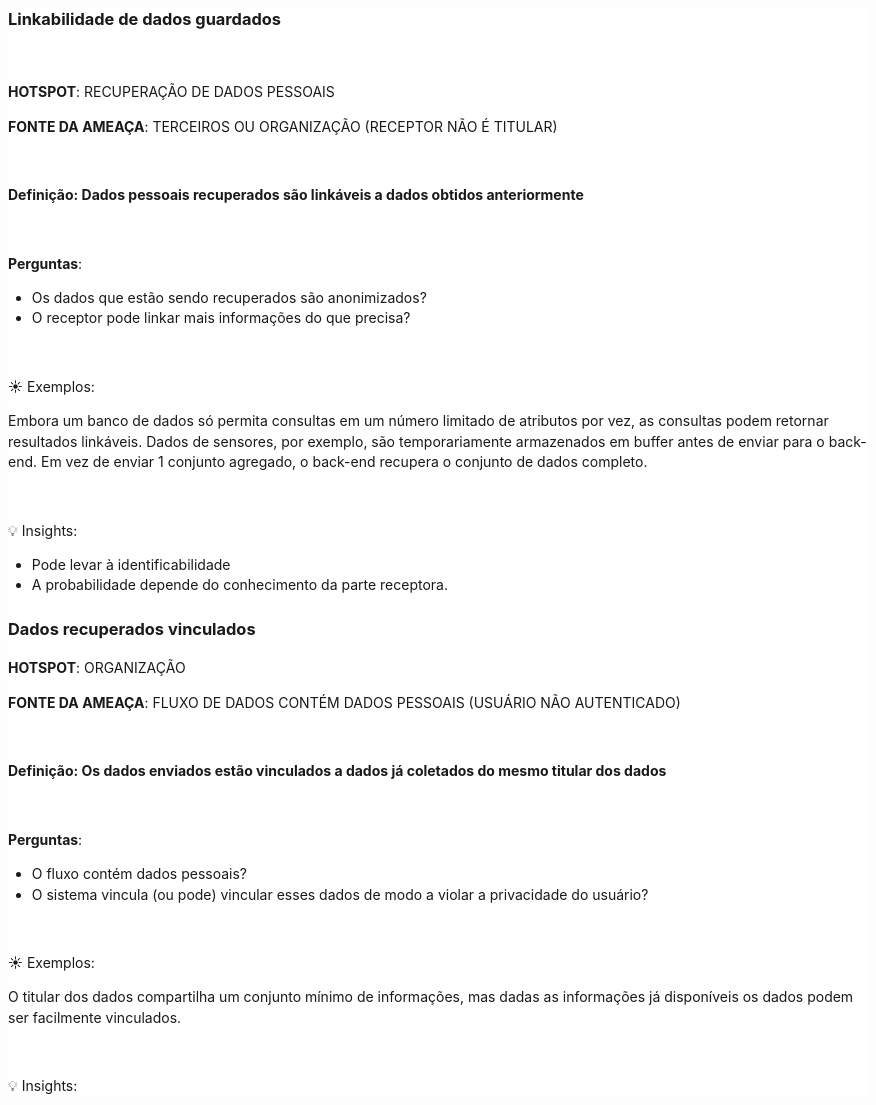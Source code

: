 ### Linkabilidade de dados guardados 

<br>

**HOTSPOT**: RECUPERAÇÃO DE DADOS PESSOAIS

**FONTE DA AMEAÇA**: TERCEIROS OU ORGANIZAÇÃO (RECEPTOR NÃO É TITULAR)

<br>

**Definição: Dados pessoais recuperados são linkáveis a dados obtidos anteriormente**

<br>

**Perguntas**:

- Os dados que estão sendo recuperados são anonimizados?
- O receptor pode linkar mais informações do que precisa?

<br>

☀ Exemplos:

Embora um banco de dados só permita consultas em um número limitado de atributos por vez, as consultas podem retornar resultados linkáveis. Dados de sensores, por exemplo, são temporariamente armazenados em buffer antes de enviar para o back-end. Em vez de enviar 1 conjunto agregado, o back-end recupera o conjunto de dados completo.

<br>

💡 Insights:

- Pode levar à identificabilidade
- A probabilidade depende do conhecimento da parte receptora.

### Dados recuperados vinculados
    
**HOTSPOT**: ORGANIZAÇÃO

**FONTE DA AMEAÇA**: FLUXO DE DADOS CONTÉM DADOS PESSOAIS (USUÁRIO NÃO AUTENTICADO)

<br>

**Definição: Os dados enviados estão vinculados a dados já coletados do mesmo titular dos dados**

<br>

**Perguntas**:

- O fluxo contém dados pessoais?
- O sistema vincula (ou pode) vincular esses dados de modo a violar a privacidade do usuário?

<br>

☀ Exemplos:

O titular dos dados compartilha um conjunto mínimo de informações, mas dadas as informações já disponíveis os dados podem ser facilmente vinculados.

<br>

💡 Insights:
